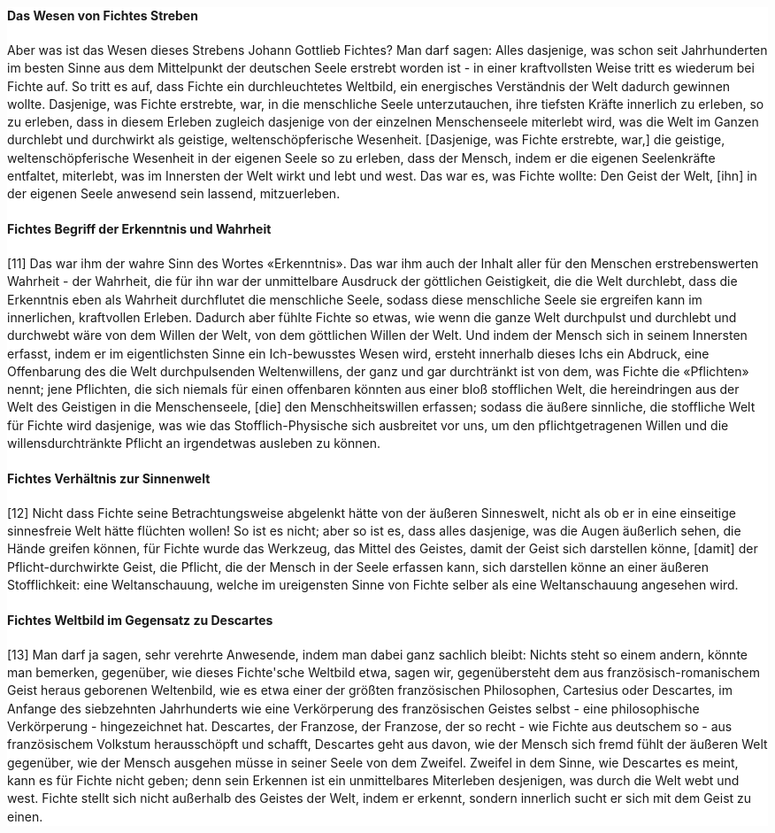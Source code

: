 #### Das Wesen von Fichtes Streben

Aber was ist das Wesen dieses Strebens Johann Gottlieb Fichtes? Man darf sagen: Alles dasjenige, was schon seit Jahrhunderten im besten Sinne aus dem Mittelpunkt der deutschen Seele erstrebt worden ist - in einer kraftvollsten Weise tritt es wiederum bei Fichte auf. So tritt es auf, dass Fichte ein durchleuchtetes Weltbild, ein energisches Verständnis der Welt dadurch gewinnen wollte. Dasjenige, was Fichte erstrebte, war, in die menschliche Seele unterzutauchen, ihre tiefsten Kräfte innerlich zu erleben, so zu erleben, dass in diesem Erleben zugleich dasjenige von der einzelnen Menschenseele miterlebt wird, was die Welt im Ganzen durchlebt und durchwirkt als geistige, weltenschöpferische Wesenheit. [Dasjenige, was Fichte erstrebte, war,] die geistige, weltenschöpferische Wesenheit in der eigenen Seele so zu erleben, dass der Mensch, indem er die eigenen Seelenkräfte entfaltet, miterlebt, was im Innersten der Welt wirkt und lebt und west. Das war es, was Fichte wollte: Den Geist der Welt, [ihn] in der eigenen Seele anwesend sein lassend, mitzuerleben.

#### Fichtes Begriff der Erkenntnis und Wahrheit

[11] Das war ihm der wahre Sinn des Wortes «Erkenntnis». Das war ihm auch der Inhalt aller für den Menschen erstrebenswerten Wahrheit - der Wahrheit, die für ihn war der unmittelbare Ausdruck der göttlichen Geistigkeit, die die Welt durchlebt, dass die Erkenntnis eben als Wahrheit durchflutet die menschliche Seele, sodass diese menschliche Seele sie ergreifen kann im innerlichen, kraftvollen Erleben. Dadurch aber fühlte Fichte so etwas, wie wenn die ganze Welt durchpulst und durchlebt und durchwebt wäre von dem Willen der Welt, von dem göttlichen Willen der Welt. Und indem der Mensch sich in seinem Innersten erfasst, indem er im eigentlichsten Sinne ein Ich-bewusstes Wesen wird, ersteht innerhalb dieses Ichs ein Abdruck, eine Offenbarung des die Welt durchpulsenden Weltenwillens, der ganz und gar durchtränkt ist von dem, was Fichte die «Pflichten» nennt; jene Pflichten, die sich niemals für einen offenbaren könnten aus einer bloß stofflichen Welt, die hereindringen aus der Welt des Geistigen in die Menschenseele, [die] den Menschheitswillen erfassen; sodass die äußere sinnliche, die stoffliche Welt für Fichte wird dasjenige, was wie das Stofflich-Physische sich ausbreitet vor uns, um den pflichtgetragenen Willen und die willensdurchtränkte Pflicht an irgendetwas ausleben zu können.

#### Fichtes Verhältnis zur Sinnenwelt

[12] Nicht dass Fichte seine Betrachtungsweise abgelenkt hätte von der äußeren Sinneswelt, nicht als ob er in eine einseitige sinnesfreie Welt hätte flüchten wollen! So ist es nicht; aber so ist es, dass alles dasjenige, was die Augen äußerlich sehen, die Hände greifen können, für Fichte wurde das Werkzeug, das Mittel des Geistes, damit der Geist sich darstellen könne, [damit] der Pflicht-durchwirkte Geist, die Pflicht, die der Mensch in der Seele erfassen kann, sich darstellen könne an einer äußeren Stofflichkeit: eine Weltanschauung, welche im ureigensten Sinne von Fichte selber als eine Weltanschauung angesehen wird.

#### Fichtes Weltbild im Gegensatz zu Descartes

[13] Man darf ja sagen, sehr verehrte Anwesende, indem man dabei ganz sachlich bleibt: Nichts steht so einem andern, könnte man bemerken, gegenüber, wie dieses Fichte'sche Weltbild etwa, sagen wir, gegenübersteht dem aus französisch-romanischem Geist heraus geborenen Weltenbild, wie es etwa einer der größten französischen Philosophen, Cartesius oder Descartes, im Anfange des siebzehnten Jahrhunderts wie eine Verkörperung des französischen Geistes selbst - eine philosophische Verkörperung - hingezeichnet hat. Descartes, der Franzose, der Franzose, der so recht - wie Fichte aus deutschem so - aus französischem Volkstum herausschöpft und schafft, Descartes geht aus davon, wie der Mensch sich fremd fühlt der äußeren Welt gegenüber, wie der Mensch ausgehen müsse in seiner Seele von dem Zweifel. Zweifel in dem Sinne, wie Descartes es meint, kann es für Fichte nicht geben; denn sein Erkennen ist ein unmittelbares Miterleben desjenigen, was durch die Welt webt und west. Fichte stellt sich nicht außerhalb des Geistes der Welt, indem er erkennt, sondern innerlich sucht er sich mit dem Geist zu einen.
